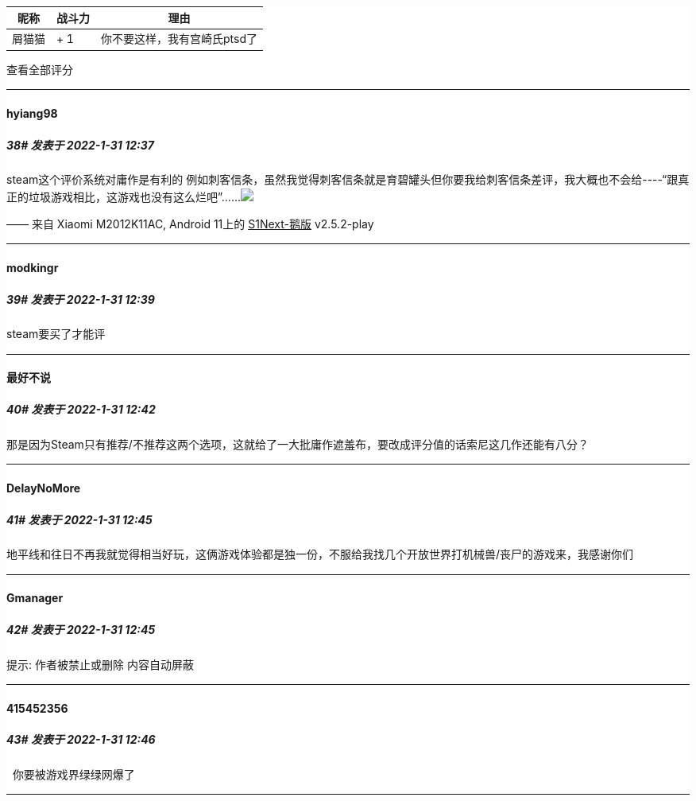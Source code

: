 |昵称|战斗力|理由|
|----|---|---|
| 屑猫猫| + 1|你不要这样，我有宫崎氏ptsd了|

查看全部评分

*****

####  hyiang98  
##### 38#       发表于 2022-1-31 12:37

steam这个评价系统对庸作是有利的
例如刺客信条，虽然我觉得刺客信条就是育碧罐头但你要我给刺客信条差评，我大概也不会给----“跟真正的垃圾游戏相比，这游戏也没有这么烂吧”......<img src="https://static.saraba1st.com/image/smiley/face2017/001.png" referrerpolicy="no-referrer">

—— 来自 Xiaomi M2012K11AC, Android 11上的 [S1Next-鹅版](https://github.com/ykrank/S1-Next/releases) v2.5.2-play

*****

####  modkingr  
##### 39#       发表于 2022-1-31 12:39

steam要买了才能评

*****

####  最好不说  
##### 40#       发表于 2022-1-31 12:42

那是因为Steam只有推荐/不推荐这两个选项，这就给了一大批庸作遮羞布，要改成评分值的话索尼这几作还能有八分？

*****

####  DelayNoMore  
##### 41#       发表于 2022-1-31 12:45

地平线和往日不再我就觉得相当好玩，这俩游戏体验都是独一份，不服给我找几个开放世界打机械兽/丧尸的游戏来，我感谢你们

*****

####  Gmanager  
##### 42#       发表于 2022-1-31 12:45

提示: 作者被禁止或删除 内容自动屏蔽

*****

####  415452356  
##### 43#       发表于 2022-1-31 12:46

  你要被游戏界绿绿网爆了

*****
